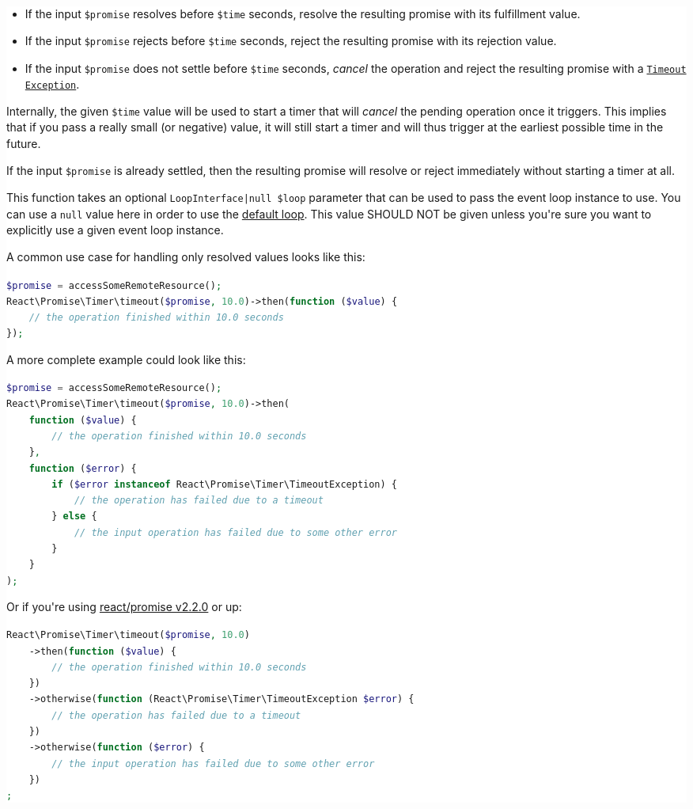 - If the input `$promise` resolves before `$time` seconds, resolve the resulting promise with its fulfillment value.

- If the input `$promise` rejects before `$time` seconds, reject the resulting promise with its rejection value.

- If the input `$promise` does not settle before `$time` seconds, *cancel*
  the operation and reject the resulting promise with a [`TimeoutException`](#timeoutexception).

Internally, the given `$time` value will be used to start a timer that will
*cancel* the pending operation once it triggers. This implies that if you pass a really small (or negative) value, it
will still start a timer and will thus trigger at the earliest possible time in the future.

If the input `$promise` is already settled, then the resulting promise will resolve or reject immediately without
starting a timer at all.

This function takes an optional `LoopInterface|null $loop` parameter that can be used to pass the event loop instance to
use. You can use a `null` value here in order to use the [default loop](https://github.com/reactphp/event-loop#loop).
This value SHOULD NOT be given unless you're sure you want to explicitly use a given event loop instance.

A common use case for handling only resolved values looks like this:

```php
$promise = accessSomeRemoteResource();
React\Promise\Timer\timeout($promise, 10.0)->then(function ($value) {
    // the operation finished within 10.0 seconds
});
```

A more complete example could look like this:

```php
$promise = accessSomeRemoteResource();
React\Promise\Timer\timeout($promise, 10.0)->then(
    function ($value) {
        // the operation finished within 10.0 seconds
    },
    function ($error) {
        if ($error instanceof React\Promise\Timer\TimeoutException) {
            // the operation has failed due to a timeout
        } else {
            // the input operation has failed due to some other error
        }
    }
);
```

Or if you're using [react/promise v2.2.0](https://github.com/reactphp/promise) or up:

```php
React\Promise\Timer\timeout($promise, 10.0)
    ->then(function ($value) {
        // the operation finished within 10.0 seconds
    })
    ->otherwise(function (React\Promise\Timer\TimeoutException $error) {
        // the operation has failed due to a timeout
    })
    ->otherwise(function ($error) {
        // the input operation has failed due to some other error
    })
;
```
